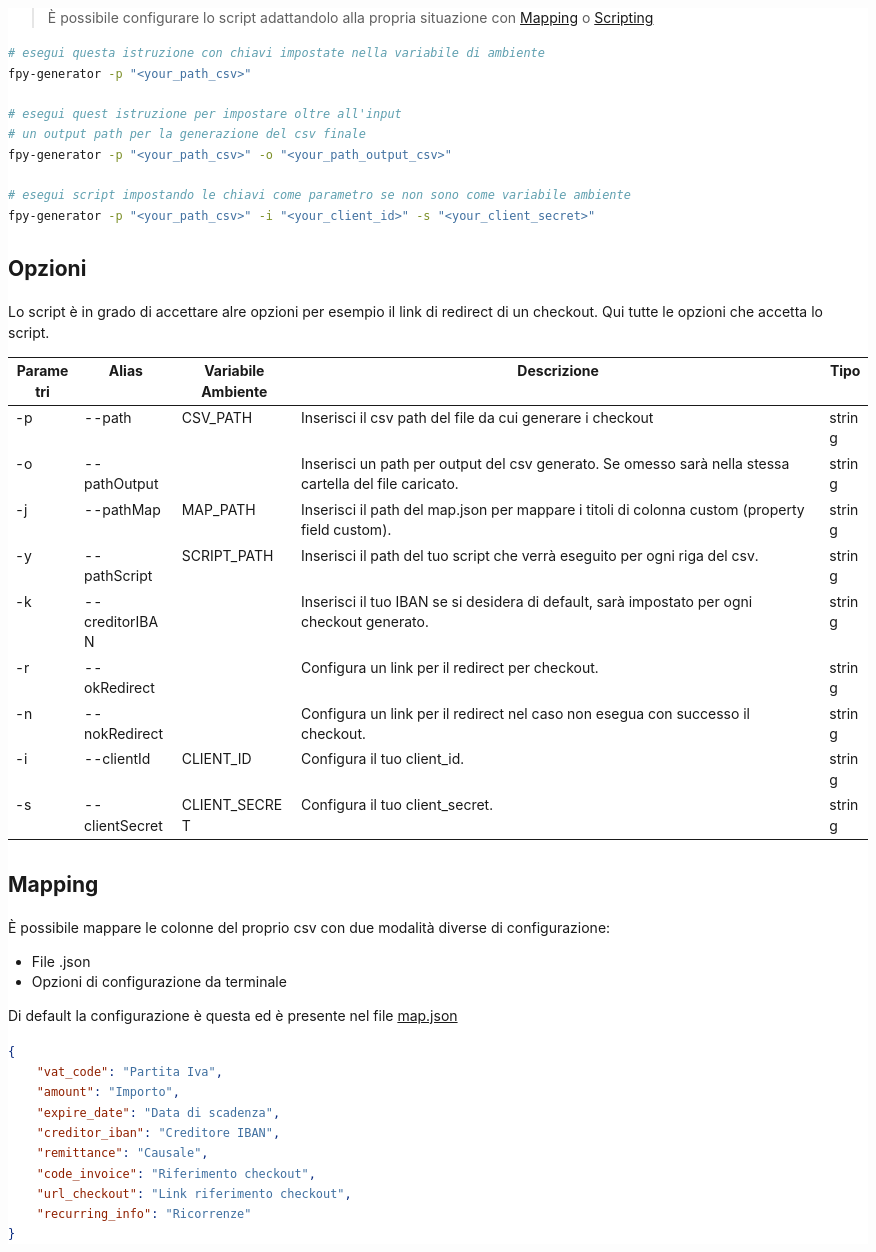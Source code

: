 > È possibile configurare lo script adattandolo alla propria situazione con [Mapping](#mapping) o [Scripting](#scripting)

```sh
# esegui questa istruzione con chiavi impostate nella variabile di ambiente
fpy-generator -p "<your_path_csv>"

# esegui quest istruzione per impostare oltre all'input
# un output path per la generazione del csv finale
fpy-generator -p "<your_path_csv>" -o "<your_path_output_csv>"

# esegui script impostando le chiavi come parametro se non sono come variabile ambiente
fpy-generator -p "<your_path_csv>" -i "<your_client_id>" -s "<your_client_secret>"
```

## Opzioni

Lo script è in grado di accettare alre opzioni per esempio il link di redirect di un checkout. Qui tutte le opzioni che accetta lo script.

| Parametri | Alias          | Variabile Ambiente | Descrizione                                                                                            | Tipo   |
| --------- | -------------- | ------------------ | ------------------------------------------------------------------------------------------------------ | ------ |
| -p        | --path         | CSV_PATH           | Inserisci il csv path del file da cui generare i checkout                                              | string |
| -o        | --pathOutput   |                    | Inserisci un path per output del csv generato. Se omesso sarà nella stessa cartella del file caricato. | string |
| -j        | --pathMap      | MAP_PATH           | Inserisci il path del map.json per mappare i titoli di colonna custom (property field custom).         | string |
| -y        | --pathScript   | SCRIPT_PATH        | Inserisci il path del tuo script che verrà eseguito per ogni riga del csv.                             | string |
| -k        | --creditorIBAN |                    | Inserisci il tuo IBAN se si desidera di default, sarà impostato per ogni checkout generato.            | string |
| -r        | --okRedirect   |                    | Configura un link per il redirect per checkout.                                                        | string |
| -n        | --nokRedirect  |                    | Configura un link per il redirect nel caso non esegua con successo il checkout.                        | string |
| -i        | --clientId     | CLIENT_ID          | Configura il tuo client_id.                                                                            | string |
| -s        | --clientSecret | CLIENT_SECRET      | Configura il tuo client_secret.                                                                        | string |

## Mapping

È possibile mappare le colonne del proprio csv con due modalità diverse di configurazione:

-   File .json
-   Opzioni di configurazione da terminale

Di default la configurazione è questa ed è presente nel file [map.json](map.json)

```json
{
	"vat_code": "Partita Iva",
	"amount": "Importo",
	"expire_date": "Data di scadenza",
	"creditor_iban": "Creditore IBAN",
	"remittance": "Causale",
	"code_invoice": "Riferimento checkout",
	"url_checkout": "Link riferimento checkout",
	"recurring_info": "Ricorrenze"
}
```
